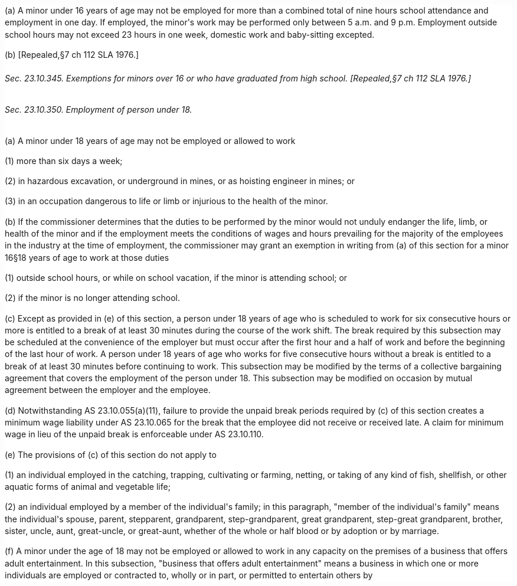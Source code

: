 (a) A minor under 16 years of age may not be employed for more than a combined total of nine hours school attendance and employment in one day.  If employed, the minor's work may be performed only between 5 a.m. and 9 p.m.  Employment outside school hours may not exceed 23 hours in one week, domestic work and baby-sitting excepted.

(b)  [Repealed,§7 ch 112 SLA 1976.]

###### Sec. 23.10.345.   Exemptions for minors over 16 or who have graduated from high school. [Repealed,§7 ch 112 SLA 1976.]

###### Sec. 23.10.350.   Employment of person under 18.

(a) A minor under 18 years of age may not be employed or allowed to work

(1) more than six days a week;

(2) in hazardous excavation, or underground in mines, or as hoisting engineer in mines; or

(3) in an occupation dangerous to life or limb or injurious to the health of the minor.

(b) If the commissioner determines that the duties to be performed by the minor would not unduly endanger the life, limb, or health of the minor and if the employment meets the conditions of wages and hours prevailing for the majority of the employees in the industry at the time of employment, the commissioner may grant an exemption in writing from (a) of this section for a minor 16§18 years of age to work at those duties

(1) outside school hours, or while on school vacation, if the minor is attending school; or

(2) if the minor is no longer attending school.

(c) Except as provided in (e) of this section, a person under 18 years of age who is scheduled to work for six consecutive hours or more is entitled to a break of at least 30 minutes during the course of the work shift. The break required by this subsection may be scheduled at the convenience of the employer but must occur after the first hour and a half of work and before the beginning of the last hour of work. A person under 18 years of age who works for five consecutive hours without a break is entitled to a break of at least 30 minutes before continuing to work. This subsection may be modified by the terms of a collective bargaining agreement that covers the employment of the person under 18. This subsection may be modified on occasion by mutual agreement between the employer and the employee.

(d) Notwithstanding AS 23.10.055(a)(11), failure to provide the unpaid break periods required by (c) of this section creates a minimum wage liability under AS 23.10.065 for the break that the employee did not receive or received late. A claim for minimum wage in lieu of the unpaid break is enforceable under AS 23.10.110.

(e) The provisions of (c) of this section do not apply to

(1) an individual employed in the catching, trapping, cultivating or farming, netting, or taking of any kind of fish, shellfish, or other aquatic forms of animal and vegetable life;

(2) an individual employed by a member of the individual's family; in this paragraph, "member of the individual's family" means the individual's spouse, parent, stepparent, grandparent, step-grandparent, great grandparent, step-great grandparent, brother, sister, uncle, aunt, great-uncle, or great-aunt, whether of the whole or half blood or by adoption or by marriage.

(f) A minor under the age of 18 may not be employed or allowed to work in any capacity on the premises of a business that offers adult entertainment. In this subsection, "business that offers adult entertainment" means a business in which one or more individuals are employed or contracted to, wholly or in part, or permitted to entertain others by
